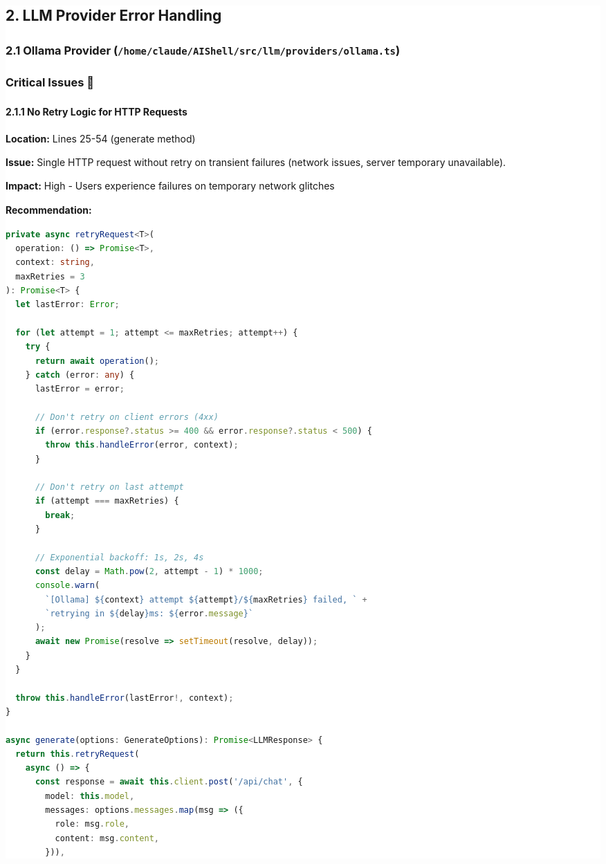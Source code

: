 
## 2. LLM Provider Error Handling

### 2.1 Ollama Provider (`/home/claude/AIShell/src/llm/providers/ollama.ts`)

### Critical Issues 🔴

#### 2.1.1 No Retry Logic for HTTP Requests

**Location:** Lines 25-54 (generate method)

**Issue:** Single HTTP request without retry on transient failures (network issues, server temporary unavailable).

**Impact:** High - Users experience failures on temporary network glitches

**Recommendation:**
```typescript
private async retryRequest<T>(
  operation: () => Promise<T>,
  context: string,
  maxRetries = 3
): Promise<T> {
  let lastError: Error;

  for (let attempt = 1; attempt <= maxRetries; attempt++) {
    try {
      return await operation();
    } catch (error: any) {
      lastError = error;

      // Don't retry on client errors (4xx)
      if (error.response?.status >= 400 && error.response?.status < 500) {
        throw this.handleError(error, context);
      }

      // Don't retry on last attempt
      if (attempt === maxRetries) {
        break;
      }

      // Exponential backoff: 1s, 2s, 4s
      const delay = Math.pow(2, attempt - 1) * 1000;
      console.warn(
        `[Ollama] ${context} attempt ${attempt}/${maxRetries} failed, ` +
        `retrying in ${delay}ms: ${error.message}`
      );
      await new Promise(resolve => setTimeout(resolve, delay));
    }
  }

  throw this.handleError(lastError!, context);
}

async generate(options: GenerateOptions): Promise<LLMResponse> {
  return this.retryRequest(
    async () => {
      const response = await this.client.post('/api/chat', {
        model: this.model,
        messages: options.messages.map(msg => ({
          role: msg.role,
          content: msg.content,
        })),
```